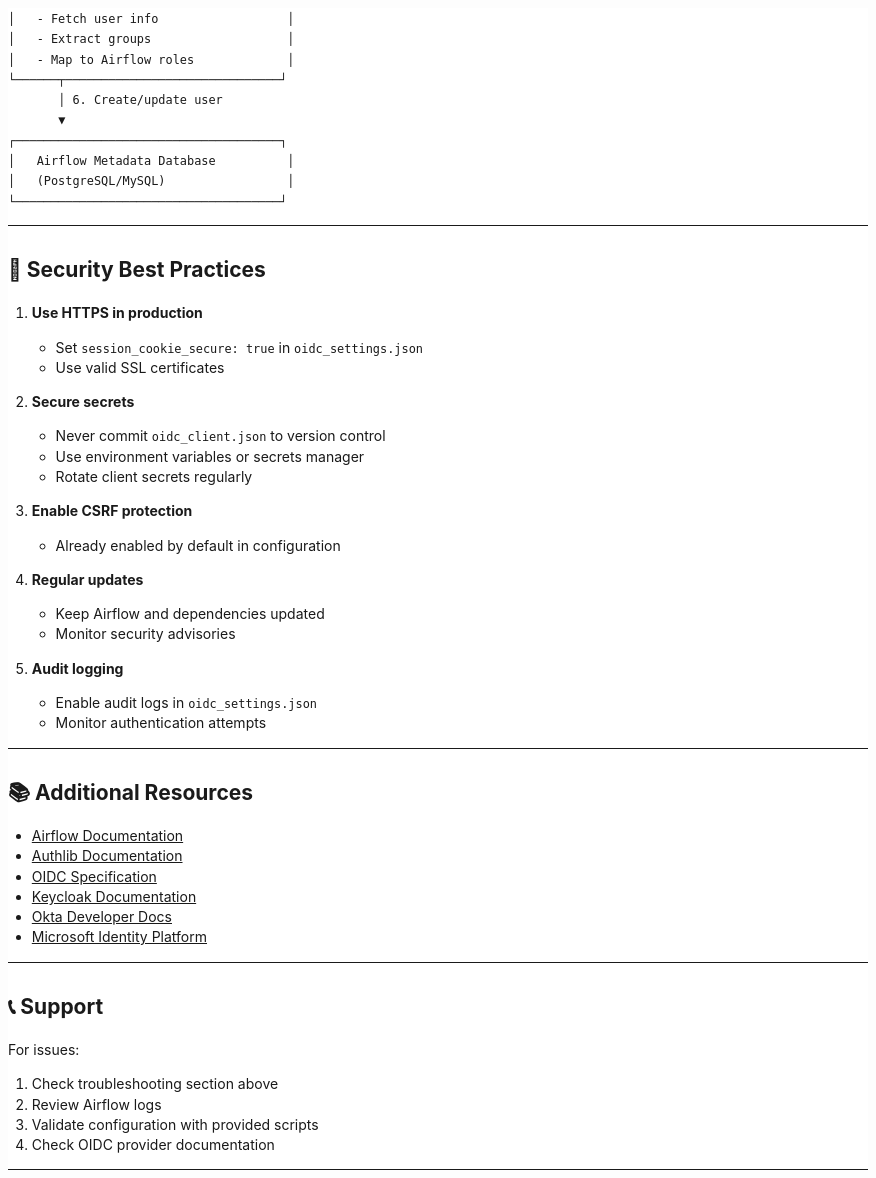 ```
│   - Fetch user info                  │
│   - Extract groups                   │
│   - Map to Airflow roles             │
└──────┬──────────────────────────────┘
       │ 6. Create/update user
       ▼
┌─────────────────────────────────────┐
│   Airflow Metadata Database          │
│   (PostgreSQL/MySQL)                 │
└─────────────────────────────────────┘
```

---

## 🔐 Security Best Practices

1. **Use HTTPS in production**
   - Set `session_cookie_secure: true` in `oidc_settings.json`
   - Use valid SSL certificates

2. **Secure secrets**
   - Never commit `oidc_client.json` to version control
   - Use environment variables or secrets manager
   - Rotate client secrets regularly

3. **Enable CSRF protection**
   - Already enabled by default in configuration

4. **Regular updates**
   - Keep Airflow and dependencies updated
   - Monitor security advisories

5. **Audit logging**
   - Enable audit logs in `oidc_settings.json`
   - Monitor authentication attempts

---

## 📚 Additional Resources

- [Airflow Documentation](https://airflow.apache.org/docs/apache-airflow/2.10.5/)
- [Authlib Documentation](https://docs.authlib.org/)
- [OIDC Specification](https://openid.net/connect/)
- [Keycloak Documentation](https://www.keycloak.org/documentation)
- [Okta Developer Docs](https://developer.okta.com/)
- [Microsoft Identity Platform](https://docs.microsoft.com/en-us/azure/active-directory/develop/)

---

## 📞 Support

For issues:
1. Check troubleshooting section above
2. Review Airflow logs
3. Validate configuration with provided scripts
4. Check OIDC provider documentation

---